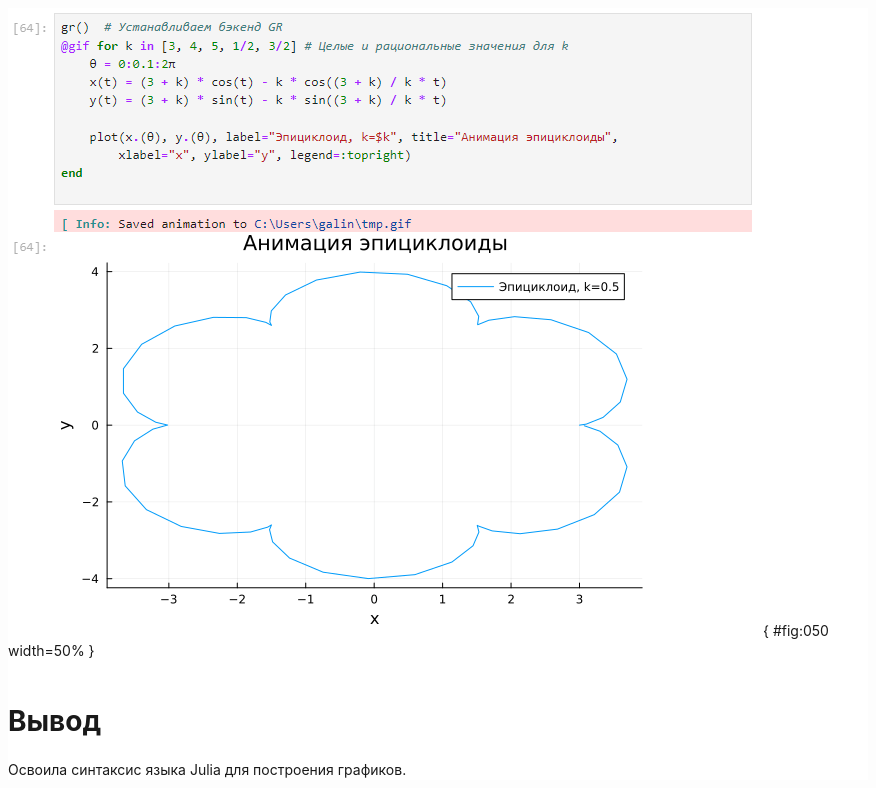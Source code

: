 ![Задание 11](image/50.png){ #fig:050 width=50% }

# Вывод

Освоила синтаксис языка Julia для построения графиков.
